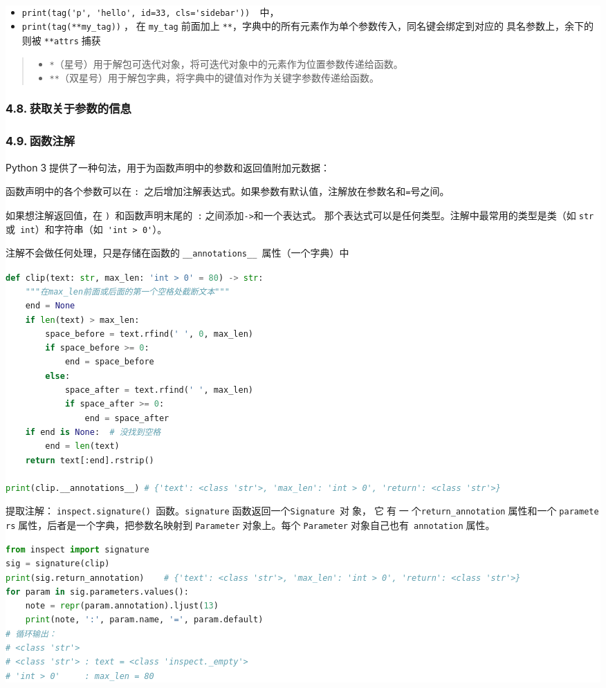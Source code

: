 ```python
```

- `print(tag('p', 'hello', id=33, cls='sidebar'))  `中，
- `print(tag(**my_tag))` ， 在 `my_tag` 前面加上 `**`，字典中的所有元素作为单个参数传入，同名键会绑定到对应的 具名参数上，余下的则被 `**attrs` 捕获

>- `*`（星号）用于解包可迭代对象，将可迭代对象中的元素作为位置参数传递给函数。
>- `**`（双星号）用于解包字典，将字典中的键值对作为关键字参数传递给函数。

### 4.8. 获取关于参数的信息

### 4.9. 函数注解

Python 3 提供了一种句法，用于为函数声明中的参数和返回值附加元数据：

函数声明中的各个参数可以在 `: `之后增加注解表达式。如果参数有默认值，注解放在参数名和` = `号之间。

如果想注解返回值，在 `) `和函数声明末尾的` :` 之间添加` -> `和一个表达式。 那个表达式可以是任何类型。注解中最常用的类型是类（如 `str` 或` int`）和字符串（如` 'int > 0'`）。

注解不会做任何处理，只是存储在函数的 `__annotations__ `属性（一个字典）中

```python
def clip(text: str, max_len: 'int > 0' = 80) -> str:
    """在max_len前面或后面的第一个空格处截断文本"""
    end = None
    if len(text) > max_len:
        space_before = text.rfind(' ', 0, max_len)
        if space_before >= 0:
            end = space_before
        else:
            space_after = text.rfind(' ', max_len)
            if space_after >= 0:
                end = space_after
    if end is None:  # 没找到空格
        end = len(text)
    return text[:end].rstrip()

print(clip.__annotations__) # {'text': <class 'str'>, 'max_len': 'int > 0', 'return': <class 'str'>}
```

提取注解： `inspect.signature() `函数。`signature` 函数返回一个`Signature `对 象， 它 有 一 个`return_annotation` 属性和一个 `parameters` 属性，后者是一个字典，把参数名映射到 `Parameter` 对象上。每个 `Parameter` 对象自己也有` annotation` 属性。

```python
from inspect import signature
sig = signature(clip)
print(sig.return_annotation)	# {'text': <class 'str'>, 'max_len': 'int > 0', 'return': <class 'str'>}
for param in sig.parameters.values():
    note = repr(param.annotation).ljust(13)	
    print(note, ':', param.name, '=', param.default)
# 循环输出：
# <class 'str'>
# <class 'str'> : text = <class 'inspect._empty'>
# 'int > 0'     : max_len = 80

```
